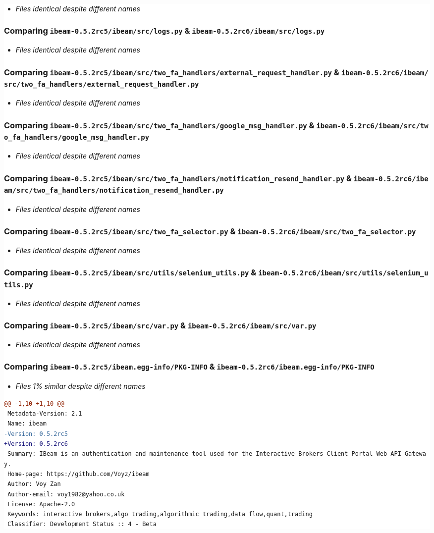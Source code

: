  * *Files identical despite different names*

### Comparing `ibeam-0.5.2rc5/ibeam/src/logs.py` & `ibeam-0.5.2rc6/ibeam/src/logs.py`

 * *Files identical despite different names*

### Comparing `ibeam-0.5.2rc5/ibeam/src/two_fa_handlers/external_request_handler.py` & `ibeam-0.5.2rc6/ibeam/src/two_fa_handlers/external_request_handler.py`

 * *Files identical despite different names*

### Comparing `ibeam-0.5.2rc5/ibeam/src/two_fa_handlers/google_msg_handler.py` & `ibeam-0.5.2rc6/ibeam/src/two_fa_handlers/google_msg_handler.py`

 * *Files identical despite different names*

### Comparing `ibeam-0.5.2rc5/ibeam/src/two_fa_handlers/notification_resend_handler.py` & `ibeam-0.5.2rc6/ibeam/src/two_fa_handlers/notification_resend_handler.py`

 * *Files identical despite different names*

### Comparing `ibeam-0.5.2rc5/ibeam/src/two_fa_selector.py` & `ibeam-0.5.2rc6/ibeam/src/two_fa_selector.py`

 * *Files identical despite different names*

### Comparing `ibeam-0.5.2rc5/ibeam/src/utils/selenium_utils.py` & `ibeam-0.5.2rc6/ibeam/src/utils/selenium_utils.py`

 * *Files identical despite different names*

### Comparing `ibeam-0.5.2rc5/ibeam/src/var.py` & `ibeam-0.5.2rc6/ibeam/src/var.py`

 * *Files identical despite different names*

### Comparing `ibeam-0.5.2rc5/ibeam.egg-info/PKG-INFO` & `ibeam-0.5.2rc6/ibeam.egg-info/PKG-INFO`

 * *Files 1% similar despite different names*

```diff
@@ -1,10 +1,10 @@
 Metadata-Version: 2.1
 Name: ibeam
-Version: 0.5.2rc5
+Version: 0.5.2rc6
 Summary: IBeam is an authentication and maintenance tool used for the Interactive Brokers Client Portal Web API Gateway.
 Home-page: https://github.com/Voyz/ibeam
 Author: Voy Zan
 Author-email: voy1982@yahoo.co.uk
 License: Apache-2.0
 Keywords: interactive brokers,algo trading,algorithmic trading,data flow,quant,trading
 Classifier: Development Status :: 4 - Beta
```
